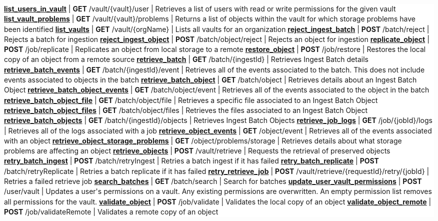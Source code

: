 [**list_users_in_vault**](PreservationManagerApi.md#list_users_in_vault) | **GET** /vault/{vault}/user | Retrieves a list of users with read or write permissions for the given vault
[**list_vault_problems**](PreservationManagerApi.md#list_vault_problems) | **GET** /vault/{vault}/problems | Returns a list of objects within the vault for which storage problems have been identified
[**list_vaults**](PreservationManagerApi.md#list_vaults) | **GET** /vault/{orgName} | Lists all vaults for an organization
[**reject_ingest_batch**](PreservationManagerApi.md#reject_ingest_batch) | **POST** /batch/reject | Rejects a batch for ingestion
[**reject_ingest_object**](PreservationManagerApi.md#reject_ingest_object) | **POST** /batch/object/reject | Rejects an object for ingestion
[**replicate_object**](PreservationManagerApi.md#replicate_object) | **POST** /job/replicate | Replicates an object from local storage to a remote
[**restore_object**](PreservationManagerApi.md#restore_object) | **POST** /job/restore | Restores the local copy of an object from a remote source
[**retrieve_batch**](PreservationManagerApi.md#retrieve_batch) | **GET** /batch/{ingestId} | Retrieves Ingest Batch details
[**retrieve_batch_events**](PreservationManagerApi.md#retrieve_batch_events) | **GET** /batch/{ingestId}/event | Retrieves all of the events associated to the batch. This does not include events associated to objects in the batch
[**retrieve_batch_object**](PreservationManagerApi.md#retrieve_batch_object) | **GET** /batch/object | Retrieves details about an Ingest Batch Object
[**retrieve_batch_object_events**](PreservationManagerApi.md#retrieve_batch_object_events) | **GET** /batch/object/event | Retrieves all of the events associated to the object in the batch
[**retrieve_batch_object_file**](PreservationManagerApi.md#retrieve_batch_object_file) | **GET** /batch/object/file | Retrieves a specific file associated to an Ingest Batch Object
[**retrieve_batch_object_files**](PreservationManagerApi.md#retrieve_batch_object_files) | **GET** /batch/object/files | Retrieves the files associated to an Ingest Batch Object
[**retrieve_batch_objects**](PreservationManagerApi.md#retrieve_batch_objects) | **GET** /batch/{ingestId}/objects | Retrieves Ingest Batch Objects
[**retrieve_job_logs**](PreservationManagerApi.md#retrieve_job_logs) | **GET** /job/{jobId}/logs | Retrieves all of the logs associated with a job
[**retrieve_object_events**](PreservationManagerApi.md#retrieve_object_events) | **GET** /object/event | Retrieves all of the events associated with an object
[**retrieve_object_storage_problems**](PreservationManagerApi.md#retrieve_object_storage_problems) | **GET** /object/problems/storage | Retrieves details about what storage problems are affecting an object
[**retrieve_objects**](PreservationManagerApi.md#retrieve_objects) | **POST** /vault/retrieve | Requests the retrieval of preserved objects
[**retry_batch_ingest**](PreservationManagerApi.md#retry_batch_ingest) | **POST** /batch/retryIngest | Retries a batch ingest if it has failed
[**retry_batch_replicate**](PreservationManagerApi.md#retry_batch_replicate) | **POST** /batch/retryReplicate | Retries a batch replicate if it has failed
[**retry_retrieve_job**](PreservationManagerApi.md#retry_retrieve_job) | **POST** /vault/retrieve/{requestId}/retry/{jobId} | Retries a failed retrieve job
[**search_batches**](PreservationManagerApi.md#search_batches) | **GET** /batch/search | Search for batches
[**update_user_vault_permissions**](PreservationManagerApi.md#update_user_vault_permissions) | **POST** /user/vault | Updates a user&#x27;s permissions on a vault. Any existing permissions are overwritten. An empty permission list removes all permissions for the vault.
[**validate_object**](PreservationManagerApi.md#validate_object) | **POST** /job/validate | Validates the local copy of an object
[**validate_object_remote**](PreservationManagerApi.md#validate_object_remote) | **POST** /job/validateRemote | Validates a remote copy of an object
